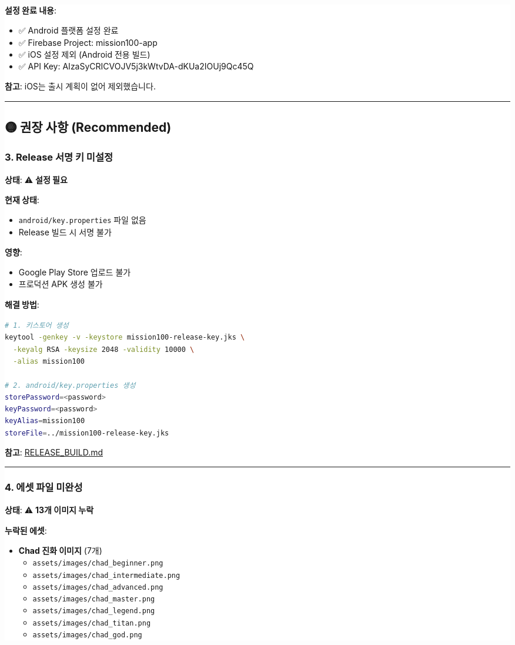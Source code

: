 **설정 완료 내용**:
- ✅ Android 플랫폼 설정 완료
- ✅ Firebase Project: mission100-app
- ✅ iOS 설정 제외 (Android 전용 빌드)
- ✅ API Key: AIzaSyCRICVOJV5j3kWtvDA-dKUa2IOUj9Qc45Q

**참고**: iOS는 출시 계획이 없어 제외했습니다.

---

## 🟡 권장 사항 (Recommended)

### 3. Release 서명 키 미설정
**상태**: ⚠️ **설정 필요**

**현재 상태**:
- `android/key.properties` 파일 없음
- Release 빌드 시 서명 불가

**영향**:
- Google Play Store 업로드 불가
- 프로덕션 APK 생성 불가

**해결 방법**:
```bash
# 1. 키스토어 생성
keytool -genkey -v -keystore mission100-release-key.jks \
  -keyalg RSA -keysize 2048 -validity 10000 \
  -alias mission100

# 2. android/key.properties 생성
storePassword=<password>
keyPassword=<password>
keyAlias=mission100
storeFile=../mission100-release-key.jks
```

**참고**: [RELEASE_BUILD.md](E:\Projects\mission100_v3\docs\RELEASE_BUILD.md)

---

### 4. 에셋 파일 미완성
**상태**: ⚠️ **13개 이미지 누락**

**누락된 에셋**:
- **Chad 진화 이미지** (7개)
  - `assets/images/chad_beginner.png`
  - `assets/images/chad_intermediate.png`
  - `assets/images/chad_advanced.png`
  - `assets/images/chad_master.png`
  - `assets/images/chad_legend.png`
  - `assets/images/chad_titan.png`
  - `assets/images/chad_god.png`
